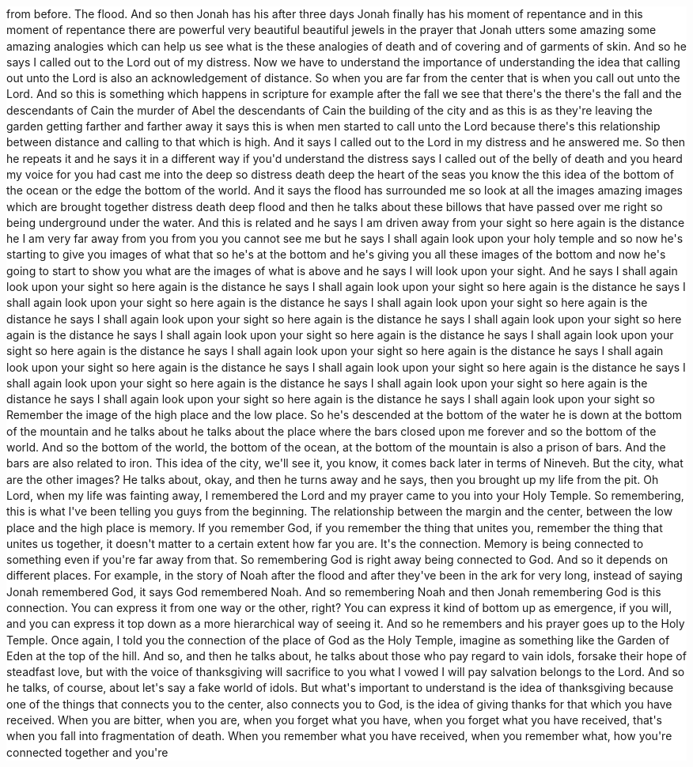 from before. The flood. And so then Jonah has his after three days Jonah finally has his moment of repentance and in this moment of repentance there are powerful very beautiful beautiful jewels in the prayer that Jonah utters some amazing some amazing analogies which can help us see what is the these analogies of death and of covering and of garments of skin. And so he says I called out to the Lord out of my distress. Now we have to understand the importance of understanding the idea that calling out unto the Lord is also an acknowledgement of distance. So when you are far from the center that is when you call out unto the Lord. And so this is something which happens in scripture for example after the fall we see that there's the there's the fall and the descendants of Cain the murder of Abel the descendants of Cain the building of the city and as this is as they're leaving the garden getting farther and farther away it says this is when men started to call unto the Lord because there's this relationship between distance and calling to that which is high. And it says I called out to the Lord in my distress and he answered me. So then he repeats it and he says it in a different way if you'd understand the distress says I called out of the belly of death and you heard my voice for you had cast me into the deep so distress death deep the heart of the seas you know the this idea of the bottom of the ocean or the edge the bottom of the world. And it says the flood has surrounded me so look at all the images amazing images which are brought together distress death deep flood and then he talks about these billows that have passed over me right so being underground under the water. And this is related and he says I am driven away from your sight so here again is the distance he I am very far away from you from you you cannot see me but he says I shall again look upon your holy temple and so now he's starting to give you images of what that so he's at the bottom and he's giving you all these images of the bottom and now he's going to start to show you what are the images of what is above and he says I will look upon your sight. And he says I shall again look upon your sight so here again is the distance he says I shall again look upon your sight so here again is the distance he says I shall again look upon your sight so here again is the distance he says I shall again look upon your sight so here again is the distance he says I shall again look upon your sight so here again is the distance he says I shall again look upon your sight so here again is the distance he says I shall again look upon your sight so here again is the distance he says I shall again look upon your sight so here again is the distance he says I shall again look upon your sight so here again is the distance he says I shall again look upon your sight so here again is the distance he says I shall again look upon your sight so here again is the distance he says I shall again look upon your sight so here again is the distance he says I shall again look upon your sight so here again is the distance he says I shall again look upon your sight so here again is the distance he says I shall again look upon your sight so Remember the image of the high place and the low place. So he's descended at the bottom of the water he is down at the bottom of the mountain and he talks about he talks about the place where the bars closed upon me forever and so the bottom of the world. And so the bottom of the world, the bottom of the ocean, at the bottom of the mountain is also a prison of bars. And the bars are also related to iron. This idea of the city, we'll see it, you know, it comes back later in terms of Nineveh. But the city, what are the other images? He talks about, okay, and then he turns away and he says, then you brought up my life from the pit. Oh Lord, when my life was fainting away, I remembered the Lord and my prayer came to you into your Holy Temple. So remembering, this is what I've been telling you guys from the beginning. The relationship between the margin and the center, between the low place and the high place is memory. If you remember God, if you remember the thing that unites you, remember the thing that unites us together, it doesn't matter to a certain extent how far you are. It's the connection. Memory is being connected to something even if you're far away from that. So remembering God is right away being connected to God. And so it depends on different places. For example, in the story of Noah after the flood and after they've been in the ark for very long, instead of saying Jonah remembered God, it says God remembered Noah. And so remembering Noah and then Jonah remembering God is this connection. You can express it from one way or the other, right? You can express it kind of bottom up as emergence, if you will, and you can express it top down as a more hierarchical way of seeing it. And so he remembers and his prayer goes up to the Holy Temple. Once again, I told you the connection of the place of God as the Holy Temple, imagine as something like the Garden of Eden at the top of the hill. And so, and then he talks about, he talks about those who pay regard to vain idols, forsake their hope of steadfast love, but with the voice of thanksgiving will sacrifice to you what I vowed I will pay salvation belongs to the Lord. And so he talks, of course, about let's say a fake world of idols. But what's important to understand is the idea of thanksgiving because one of the things that connects you to the center, also connects you to God, is the idea of giving thanks for that which you have received. When you are bitter, when you are, when you forget what you have, when you forget what you have received, that's when you fall into fragmentation of death. When you remember what you have received, when you remember what, how you're connected together and you're
